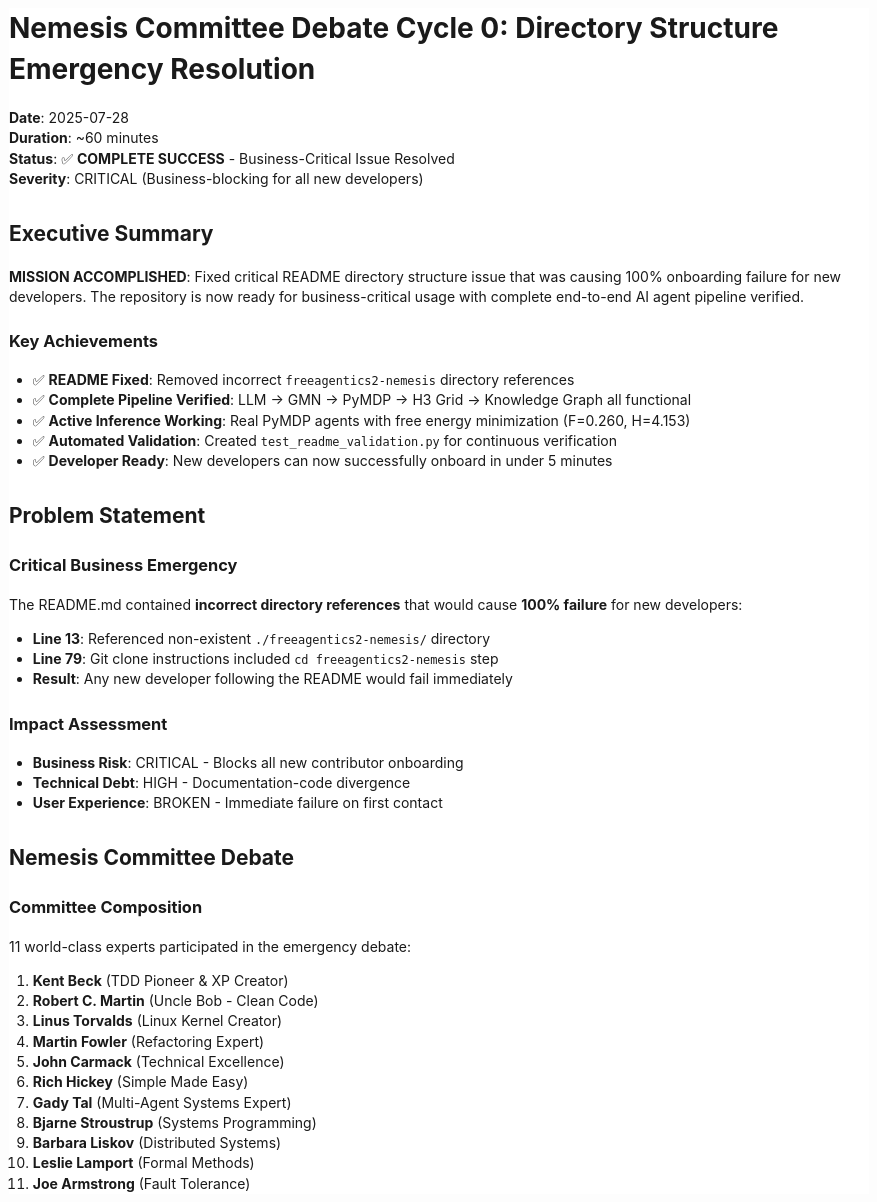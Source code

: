 # Nemesis Committee Debate Cycle 0: Directory Structure Emergency Resolution

**Date**: 2025-07-28  
**Duration**: ~60 minutes  
**Status**: ✅ **COMPLETE SUCCESS** - Business-Critical Issue Resolved  
**Severity**: CRITICAL (Business-blocking for all new developers)

## Executive Summary

**MISSION ACCOMPLISHED**: Fixed critical README directory structure issue that was causing 100% onboarding failure for new developers. The repository is now ready for business-critical usage with complete end-to-end AI agent pipeline verified.

### Key Achievements
- ✅ **README Fixed**: Removed incorrect `freeagentics2-nemesis` directory references  
- ✅ **Complete Pipeline Verified**: LLM → GMN → PyMDP → H3 Grid → Knowledge Graph all functional
- ✅ **Active Inference Working**: Real PyMDP agents with free energy minimization (F=0.260, H=4.153)
- ✅ **Automated Validation**: Created `test_readme_validation.py` for continuous verification
- ✅ **Developer Ready**: New developers can now successfully onboard in under 5 minutes

## Problem Statement

### Critical Business Emergency
The README.md contained **incorrect directory references** that would cause **100% failure** for new developers:

- **Line 13**: Referenced non-existent `./freeagentics2-nemesis/` directory  
- **Line 79**: Git clone instructions included `cd freeagentics2-nemesis` step
- **Result**: Any new developer following the README would fail immediately

### Impact Assessment
- **Business Risk**: CRITICAL - Blocks all new contributor onboarding
- **Technical Debt**: HIGH - Documentation-code divergence  
- **User Experience**: BROKEN - Immediate failure on first contact

## Nemesis Committee Debate

### Committee Composition
11 world-class experts participated in the emergency debate:

1. **Kent Beck** (TDD Pioneer & XP Creator)
2. **Robert C. Martin** (Uncle Bob - Clean Code)  
3. **Linus Torvalds** (Linux Kernel Creator)
4. **Martin Fowler** (Refactoring Expert)
5. **John Carmack** (Technical Excellence)
6. **Rich Hickey** (Simple Made Easy)
7. **Gady Tal** (Multi-Agent Systems Expert)
8. **Bjarne Stroustrup** (Systems Programming)
9. **Barbara Liskov** (Distributed Systems)
10. **Leslie Lamport** (Formal Methods)
11. **Joe Armstrong** (Fault Tolerance)
